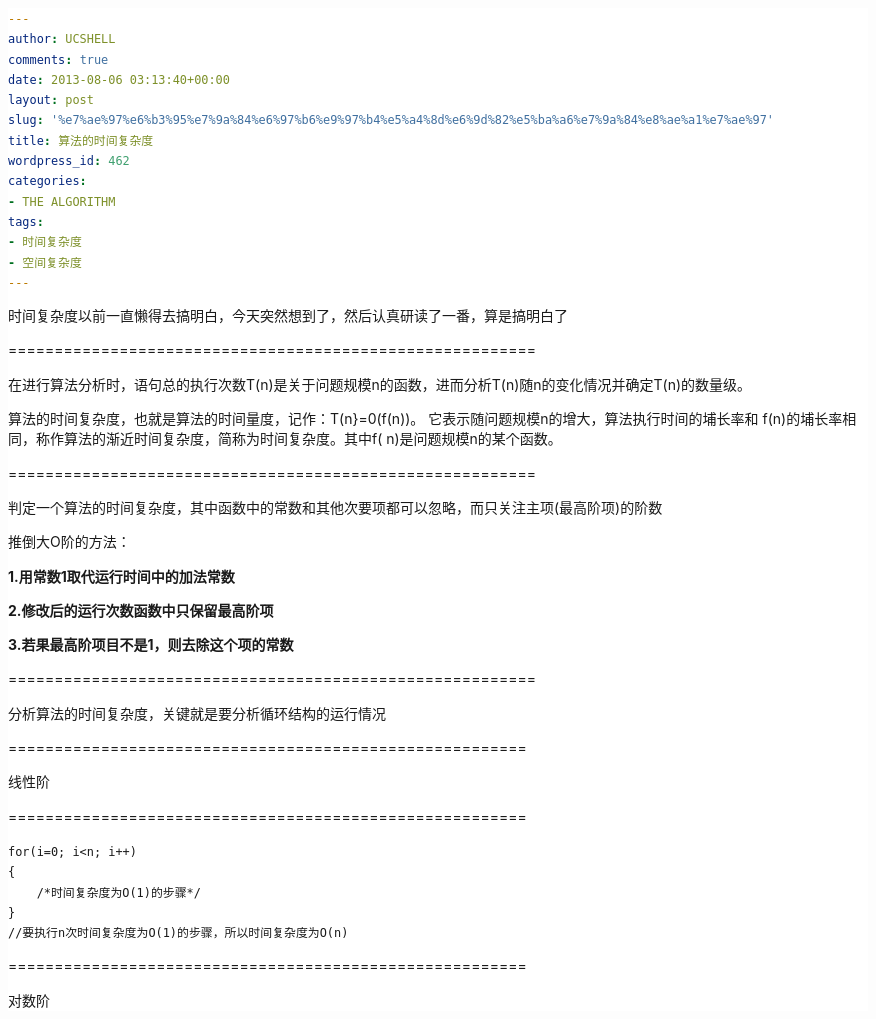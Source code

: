 ```yaml
---
author: UCSHELL
comments: true
date: 2013-08-06 03:13:40+00:00
layout: post
slug: '%e7%ae%97%e6%b3%95%e7%9a%84%e6%97%b6%e9%97%b4%e5%a4%8d%e6%9d%82%e5%ba%a6%e7%9a%84%e8%ae%a1%e7%ae%97'
title: 算法的时间复杂度
wordpress_id: 462
categories:
- THE ALGORITHM
tags:
- 时间复杂度
- 空间复杂度
---
```


时间复杂度以前一直懒得去搞明白，今天突然想到了，然后认真研读了一番，算是搞明白了

=========================================================

在进行算法分析时，语句总的执行次数T(n)是关于问题规模n的函数，进而分析T(n)随n的变化情况并确定T(n)的数量级。

算法的时间复杂度，也就是算法的时间量度，记作：T(n}=0(f(n))。
它表示随问题规模n的增大，算法执行时间的埔长率和 f(n)的埔长率相同，称作算法的渐近时间复杂度，简称为时间复杂度。其中f( n)是问题规模n的某个函数。

=========================================================

判定一个算法的时间复杂度，其中函数中的常数和其他次要项都可以忽略，而只关注主项(最高阶项)的阶数

推倒大O阶的方法：

**1.用常数1取代运行时间中的加法常数**

**2.修改后的运行次数函数中只保留最高阶项**

**3.若果最高阶项目不是1，则去除这个项的常数**

=========================================================

分析算法的时间复杂度，关键就是要分析循环结构的运行情况

========================================================

线性阶

========================================================

    for(i=0; i<n; i++)
    {
	    /*时间复杂度为O(1)的步骤*/
    }
    //要执行n次时间复杂度为O(1)的步骤，所以时间复杂度为O(n)

========================================================

对数阶
